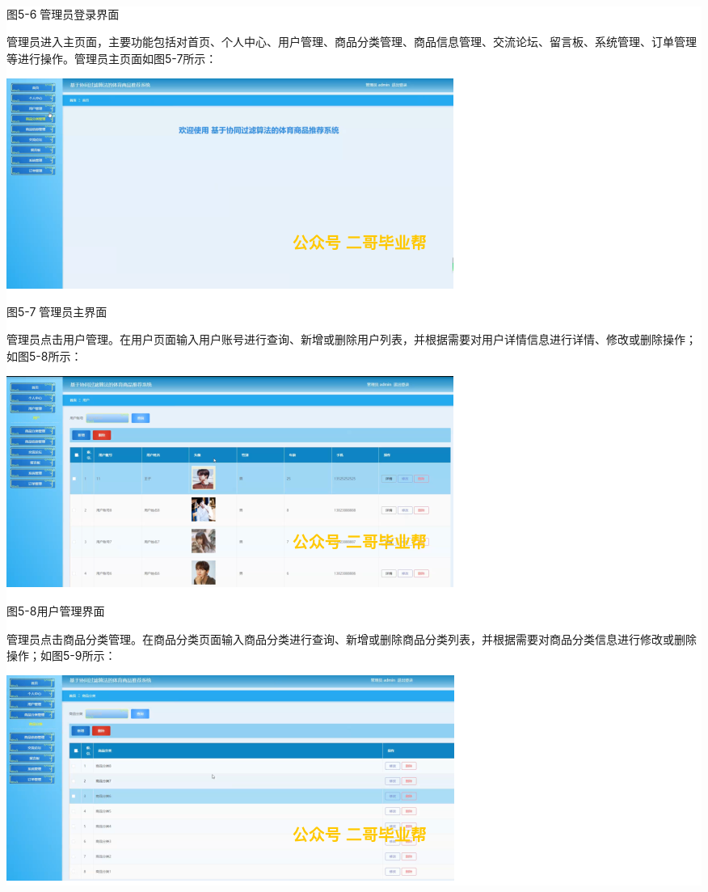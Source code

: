 图5-6 管理员登录界面

管理员进入主页面，主要功能包括对首页、个人中心、用户管理、商品分类管理、商品信息管理、交流论坛、留言板、系统管理、订单管理等进行操作。管理员主页面如图5-7所示：

![](/images/0600stringboot/0617springboot/blog.017.png)

图5-7 管理员主界面

管理员点击用户管理。在用户页面输入用户账号进行查询、新增或删除用户列表，并根据需要对用户详情信息进行详情、修改或删除操作；如图5-8所示：

![](/images/0600stringboot/0617springboot/blog.018.png)

图5-8用户管理界面

管理员点击商品分类管理。在商品分类页面输入商品分类进行查询、新增或删除商品分类列表，并根据需要对商品分类信息进行修改或删除操作；如图5-9所示：

![](/images/0600stringboot/0617springboot/blog.019.png)
